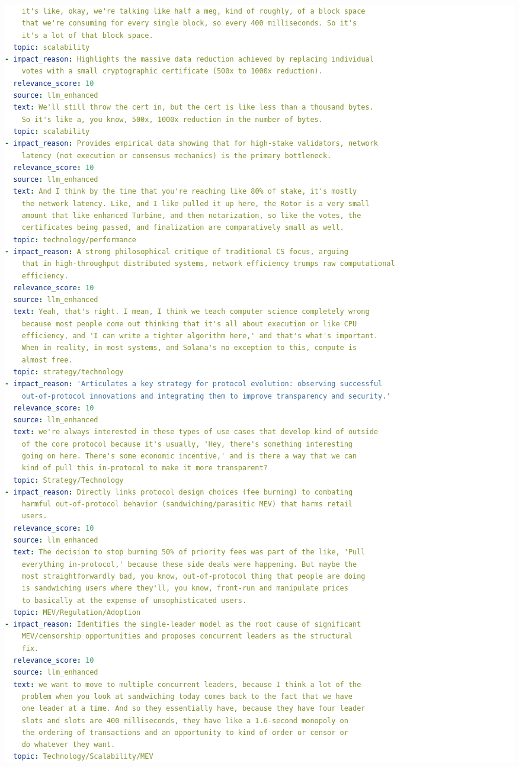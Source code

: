 ```yaml
    it's like, okay, we're talking like half a meg, kind of roughly, of a block space
    that we're consuming for every single block, so every 400 milliseconds. So it's
    it's a lot of that block space.
  topic: scalability
- impact_reason: Highlights the massive data reduction achieved by replacing individual
    votes with a small cryptographic certificate (500x to 1000x reduction).
  relevance_score: 10
  source: llm_enhanced
  text: We'll still throw the cert in, but the cert is like less than a thousand bytes.
    So it's like a, you know, 500x, 1000x reduction in the number of bytes.
  topic: scalability
- impact_reason: Provides empirical data showing that for high-stake validators, network
    latency (not execution or consensus mechanics) is the primary bottleneck.
  relevance_score: 10
  source: llm_enhanced
  text: And I think by the time that you're reaching like 80% of stake, it's mostly
    the network latency. Like, and I like pulled it up here, the Rotor is a very small
    amount that like enhanced Turbine, and then notarization, so like the votes, the
    certificates being passed, and finalization are comparatively small as well.
  topic: technology/performance
- impact_reason: A strong philosophical critique of traditional CS focus, arguing
    that in high-throughput distributed systems, network efficiency trumps raw computational
    efficiency.
  relevance_score: 10
  source: llm_enhanced
  text: Yeah, that's right. I mean, I think we teach computer science completely wrong
    because most people come out thinking that it's all about execution or like CPU
    efficiency, and 'I can write a tighter algorithm here,' and that's what's important.
    When in reality, in most systems, and Solana's no exception to this, compute is
    almost free.
  topic: strategy/technology
- impact_reason: 'Articulates a key strategy for protocol evolution: observing successful
    out-of-protocol innovations and integrating them to improve transparency and security.'
  relevance_score: 10
  source: llm_enhanced
  text: we're always interested in these types of use cases that develop kind of outside
    of the core protocol because it's usually, 'Hey, there's something interesting
    going on here. There's some economic incentive,' and is there a way that we can
    kind of pull this in-protocol to make it more transparent?
  topic: Strategy/Technology
- impact_reason: Directly links protocol design choices (fee burning) to combating
    harmful out-of-protocol behavior (sandwiching/parasitic MEV) that harms retail
    users.
  relevance_score: 10
  source: llm_enhanced
  text: The decision to stop burning 50% of priority fees was part of the like, 'Pull
    everything in-protocol,' because these side deals were happening. But maybe the
    most straightforwardly bad, you know, out-of-protocol thing that people are doing
    is sandwiching users where they'll, you know, front-run and manipulate prices
    to basically at the expense of unsophisticated users.
  topic: MEV/Regulation/Adoption
- impact_reason: Identifies the single-leader model as the root cause of significant
    MEV/censorship opportunities and proposes concurrent leaders as the structural
    fix.
  relevance_score: 10
  source: llm_enhanced
  text: we want to move to multiple concurrent leaders, because I think a lot of the
    problem when you look at sandwiching today comes back to the fact that we have
    one leader at a time. And so they essentially have, because they have four leader
    slots and slots are 400 milliseconds, they have like a 1.6-second monopoly on
    the ordering of transactions and an opportunity to kind of order or censor or
    do whatever they want.
  topic: Technology/Scalability/MEV
```